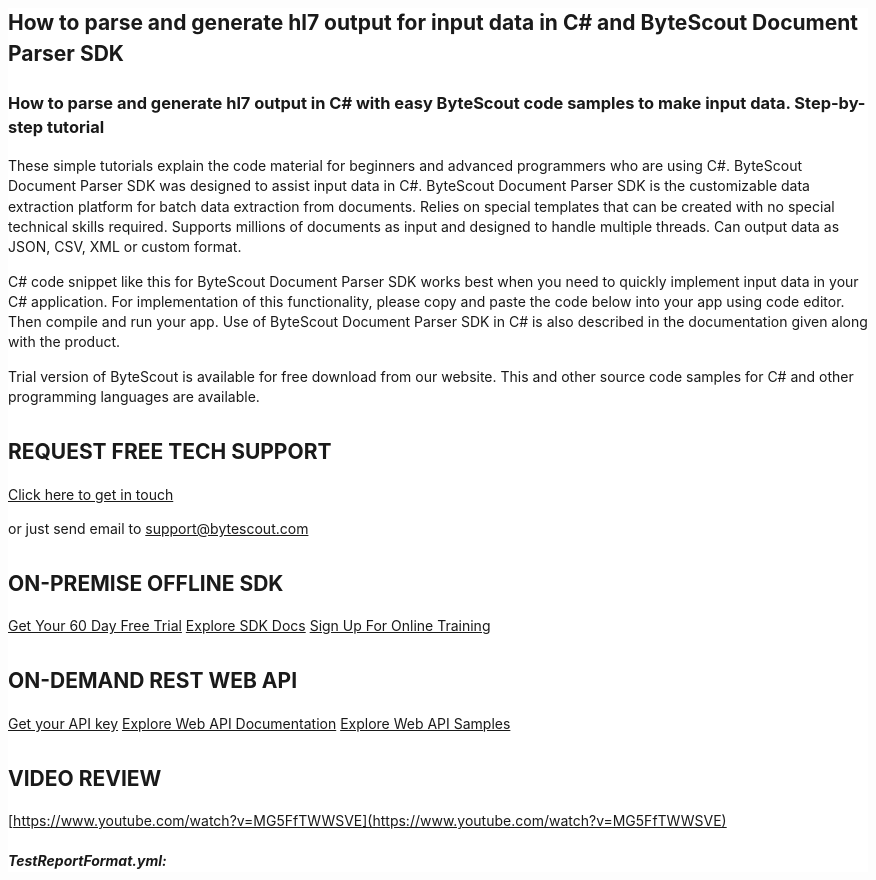 ## How to parse and generate hl7 output for input data in C# and ByteScout Document Parser SDK

### How to parse and generate hl7 output in C# with easy ByteScout code samples to make input data. Step-by-step tutorial

These simple tutorials explain the code material for beginners and advanced programmers who are using C#. ByteScout Document Parser SDK was designed to assist input data in C#. ByteScout Document Parser SDK is the customizable data extraction platform for batch data extraction from documents. Relies on special templates that can be created with no special technical skills required. Supports millions of documents as input and designed to handle multiple threads. Can output data as JSON, CSV, XML or custom format.

C# code snippet like this for ByteScout Document Parser SDK works best when you need to quickly implement input data in your C# application. For implementation of this functionality, please copy and paste the code below into your app using code editor. Then compile and run your app. Use of ByteScout Document Parser SDK in C# is also described in the documentation given along with the product.

Trial version of ByteScout is available for free download from our website. This and other source code samples for C# and other programming languages are available.

## REQUEST FREE TECH SUPPORT

[Click here to get in touch](https://bytescout.zendesk.com/hc/en-us/requests/new?subject=ByteScout%20Document%20Parser%20SDK%20Question)

or just send email to [support@bytescout.com](mailto:support@bytescout.com?subject=ByteScout%20Document%20Parser%20SDK%20Question) 

## ON-PREMISE OFFLINE SDK 

[Get Your 60 Day Free Trial](https://bytescout.com/download/web-installer?utm_source=github-readme)
[Explore SDK Docs](https://bytescout.com/documentation/index.html?utm_source=github-readme)
[Sign Up For Online Training](https://academy.bytescout.com/)


## ON-DEMAND REST WEB API

[Get your API key](https://pdf.co/documentation/api?utm_source=github-readme)
[Explore Web API Documentation](https://pdf.co/documentation/api?utm_source=github-readme)
[Explore Web API Samples](https://github.com/bytescout/ByteScout-SDK-SourceCode/tree/master/PDF.co%20Web%20API)

## VIDEO REVIEW

[https://www.youtube.com/watch?v=MG5FfTWWSVE](https://www.youtube.com/watch?v=MG5FfTWWSVE)






##### **TestReportFormat.yml:**
    